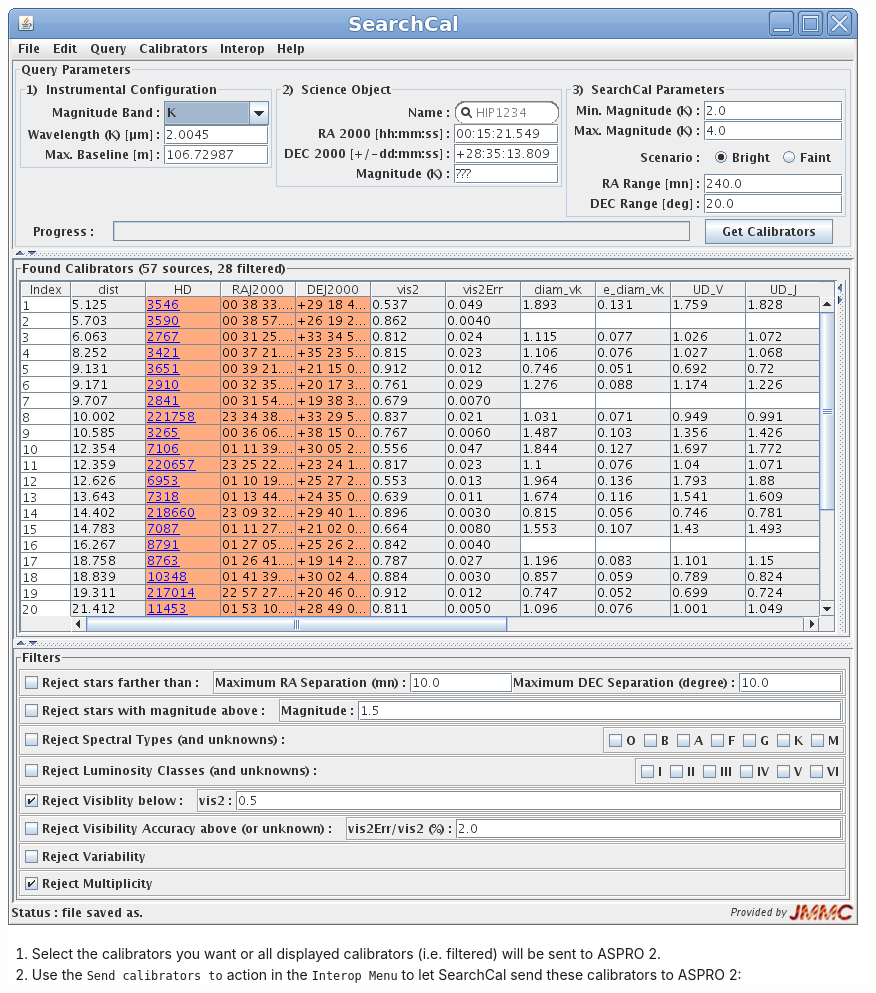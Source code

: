 ![Aspro2-calibrators-SearchCal-results.png](images/Aspro2-calibrators-SearchCal-results.png)
1. Select the calibrators you want or all displayed calibrators (i.e. filtered) will be sent to ASPRO 2.
1. Use the `Send calibrators to` action in the `Interop Menu` to let SearchCal send these calibrators to ASPRO 2: